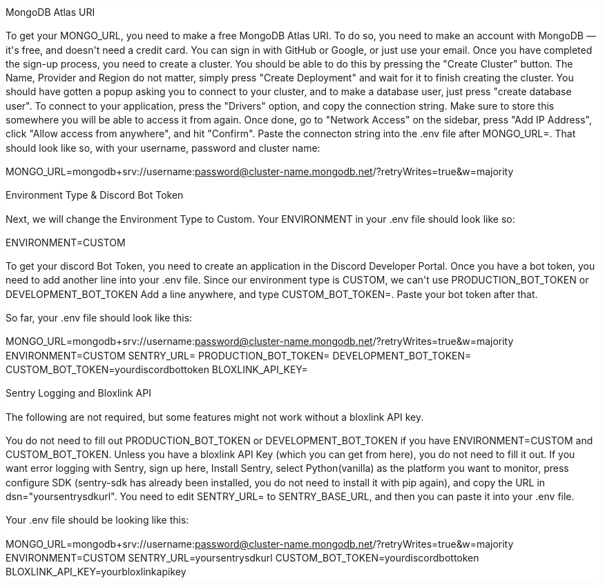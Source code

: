 MongoDB Atlas URI

To get your MONGO_URL, you need to make a free MongoDB Atlas URI.
To do so, you need to make an account with MongoDB — it's free, and doesn't need a credit card. You can sign in with GitHub or Google, or just use your email. Once you have completed the sign-up process, you need to create a cluster. You should be able to do this by pressing the "Create Cluster" button. The Name, Provider and Region do not matter, simply press "Create Deployment" and wait for it to finish creating the cluster. You should have gotten a popup asking you to connect to your cluster, and to make a database user, just press "create database user". To connect to your application, press the "Drivers" option, and copy the connection string.
Make sure to store this somewhere you will be able to access it from again.
Once done, go to "Network Access" on the sidebar, press "Add IP Address", click "Allow access from anywhere", and hit "Confirm". Paste the connecton string into the .env file after MONGO_URL=.
That should look like so, with your username, password and cluster name:

MONGO_URL=mongodb+srv://username:password@cluster-name.mongodb.net/?retryWrites=true&w=majority

Environment Type & Discord Bot Token

Next, we will change the Environment Type to Custom. Your ENVIRONMENT in your .env file should look like so:

ENVIRONMENT=CUSTOM


To get your discord Bot Token, you need to create an application in the Discord Developer Portal. Once you have a bot token, you need to add another line into your .env file. Since our environment type is CUSTOM, we can't use PRODUCTION_BOT_TOKEN or DEVELOPMENT_BOT_TOKEN
Add a line anywhere, and type CUSTOM_BOT_TOKEN=. Paste your bot token after that.

So far, your .env file should look like this:

MONGO_URL=mongodb+srv://username:password@cluster-name.mongodb.net/?retryWrites=true&w=majority  
ENVIRONMENT=CUSTOM 
SENTRY_URL= 
PRODUCTION_BOT_TOKEN= 
DEVELOPMENT_BOT_TOKEN= 
CUSTOM_BOT_TOKEN=yourdiscordbottoken 
BLOXLINK_API_KEY=


Sentry Logging and Bloxlink API

The following are not required, but some features might not work without a bloxlink API key.

You do not need to fill out PRODUCTION_BOT_TOKEN or DEVELOPMENT_BOT_TOKEN if you have ENVIRONMENT=CUSTOM and CUSTOM_BOT_TOKEN. Unless you have a bloxlink API Key (which you can get from here), you do not need to fill it out. If you want error logging with Sentry, sign up here, Install Sentry, select Python(vanilla) as the platform you want to monitor, press configure SDK (sentry-sdk has already been installed, you do not need to install it with pip again), and copy the URL in dsn="yoursentrysdkurl". You need to edit SENTRY_URL= to SENTRY_BASE_URL, and then you can paste it into your .env file.

Your .env file should be looking like this:

MONGO_URL=mongodb+srv://username:password@cluster-name.mongodb.net/?retryWrites=true&w=majority  
ENVIRONMENT=CUSTOM 
SENTRY_URL=yoursentrysdkurl 
CUSTOM_BOT_TOKEN=yourdiscordbottoken 
BLOXLINK_API_KEY=yourbloxlinkapikey

